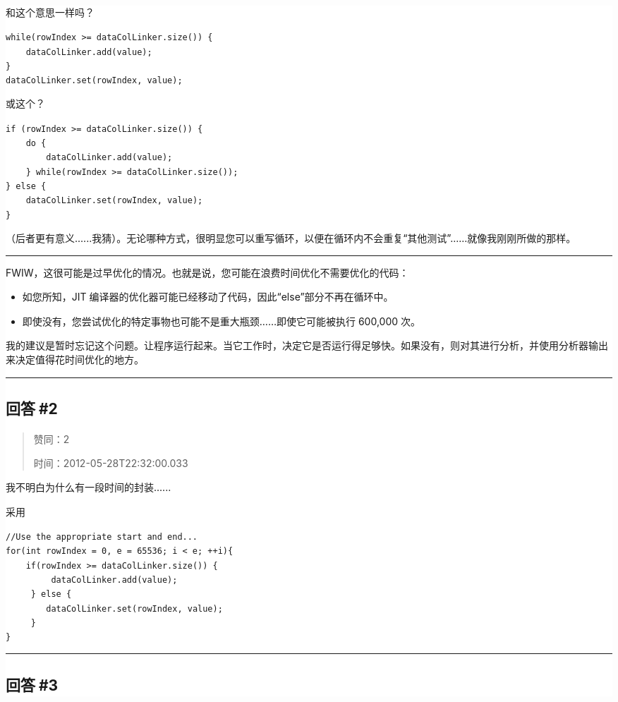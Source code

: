 和这个意思一样吗？

```
while(rowIndex >= dataColLinker.size()) {
    dataColLinker.add(value);
}
dataColLinker.set(rowIndex, value); 
```

或这个？

```
if (rowIndex >= dataColLinker.size()) {
    do {
        dataColLinker.add(value);
    } while(rowIndex >= dataColLinker.size());
} else {
    dataColLinker.set(rowIndex, value);
} 
```

（后者更有意义......我猜）。无论哪种方式，很明显您可以重写循环，以便在循环内不会重复“其他测试”......就像我刚刚所做的那样。

* * *

FWIW，这很可能是过早优化的情况。也就是说，您可能在浪费时间优化不需要优化的代码：

*   如您所知，JIT 编译器的优化器可能已经移动了代码，因此“else”部分不再在循环中。

*   即使没有，您尝试优化的特定事物也可能不是重大瓶颈……即使它可能被执行 600,000 次。

我的建议是暂时忘记这个问题。让程序运行起来。当它工作时，决定它是否运行得足够快。如果没有，则对其进行分析，并使用分析器输出来决定值得花时间优化的地方。

* * *

## 回答 #2

> 赞同：2
> 
> 时间：2012-05-28T22:32:00.033

我不明白为什么有一段时间的封装......

采用

```
//Use the appropriate start and end...
for(int rowIndex = 0, e = 65536; i < e; ++i){        
    if(rowIndex >= dataColLinker.size()) {
         dataColLinker.add(value);
     } else {
        dataColLinker.set(rowIndex, value);
     }    
} 
```

* * *

## 回答 #3
